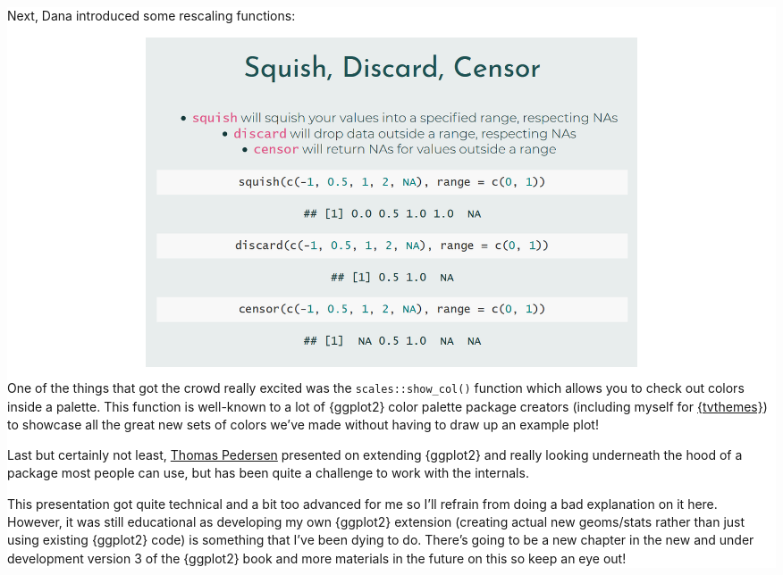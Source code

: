 Next, Dana introduced some rescaling functions:

<img src="../assets/2020-02-12-rstudioconf-tidydevday-reflections_files/rescaling-funs.PNG" style="display: block; margin: auto;" width = "550" />

One of the things that got the crowd really excited was the
`scales::show_col()` function which allows you to check out colors
inside a palette. This function is well-known to a lot of {ggplot2}
color palette package creators (including myself for
[{tvthemes}](https://ryo-n7.github.io/2019-11-04-tvthemes-1.1.0-announcement/))
to showcase all the great new sets of colors we’ve made without having
to draw up an example plot!

Last but certainly not least, [Thomas
Pedersen](https://twitter.com/thomasp85/) presented on extending
{ggplot2} and really looking underneath the hood of a package most
people can use, but has been quite a challenge to work with the
internals.

This presentation got quite technical and a bit too advanced for me so
I’ll refrain from doing a bad explanation on it here. However, it was
still educational as developing my own {ggplot2} extension (creating
actual new geoms/stats rather than just using existing {ggplot2} code)
is something that I’ve been dying to do. There’s going to be a new
chapter in the new and under development version 3 of the {ggplot2} book
and more materials in the future on this so keep an eye out!
